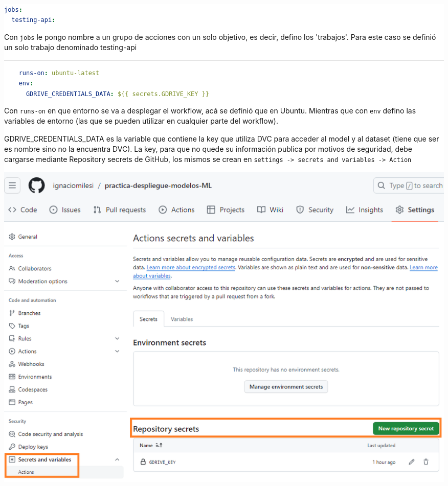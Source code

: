 ```yaml
jobs:
  testing-api:
```
Con `jobs` le pongo nombre a un grupo de acciones con un solo objetivo, es decir, defino los 'trabajos'. Para este caso se definió un solo trabajo denominado testing-api

---

```yaml
    runs-on: ubuntu-latest
    env:
      GDRIVE_CREDENTIALS_DATA: ${{ secrets.GDRIVE_KEY }}
```
Con `runs-on` en que entorno se va a desplegar el workflow, acá se definió que en Ubuntu. Mientras que con `env` defino las variables de entorno (las que se pueden utilizar en cualquier parte del workflow). 

GDRIVE_CREDENTIALS_DATA es la variable que contiene la key que utiliza DVC para acceder al model y al dataset (tiene que ser es nombre sino no la encuentra DVC). La key, para que no quede su información publica por motivos de seguridad, debe cargarse mediante Repository secrets de GitHub, los mismos se crean en `settings -> secrets and variables -> Action` 

![Github setting ubicación](img/github-setting.png)
![Github Repository secrets ubicación](img/github-repo-secrets.png)
